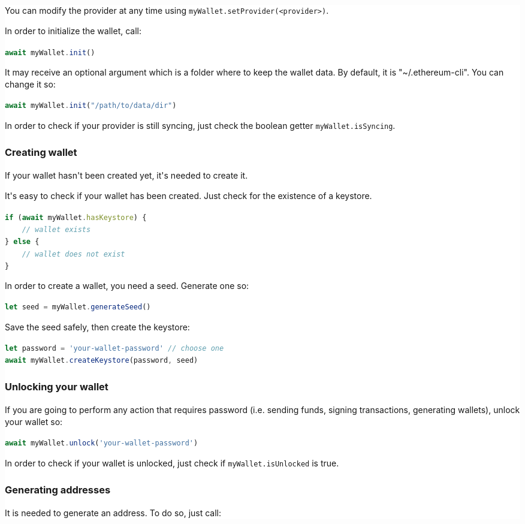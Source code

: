 You can modify the provider at any time using `myWallet.setProvider(<provider>)`.

In order to initialize the wallet, call:

```javascript
await myWallet.init()
```

It may receive an optional argument which is a folder where to keep the wallet data. By default, it is "~/.ethereum-cli". You can change it so:

```javascript
await myWallet.init("/path/to/data/dir")
```

In order to check if your provider is still syncing, just check the boolean getter `myWallet.isSyncing`.

### Creating wallet

If your wallet hasn't been created yet, it's needed to create it.

It's easy to check if your wallet has been created. Just check for the existence of a keystore.

```javascript
if (await myWallet.hasKeystore) {
	// wallet exists
} else {
	// wallet does not exist
}
```

In order to create a wallet, you need a seed. Generate one so:

```javascript
let seed = myWallet.generateSeed()
```

Save the seed safely, then create the keystore:

```javascript
let password = 'your-wallet-password' // choose one
await myWallet.createKeystore(password, seed)
```

### Unlocking your wallet

If you are going to perform any action that requires password (i.e. sending funds, signing transactions, generating wallets), unlock your wallet so:

```javascript
await myWallet.unlock('your-wallet-password')
```

In order to check if your wallet is unlocked, just check if `myWallet.isUnlocked` is true.

### Generating addresses

It is needed to generate an address. To do so, just call:
